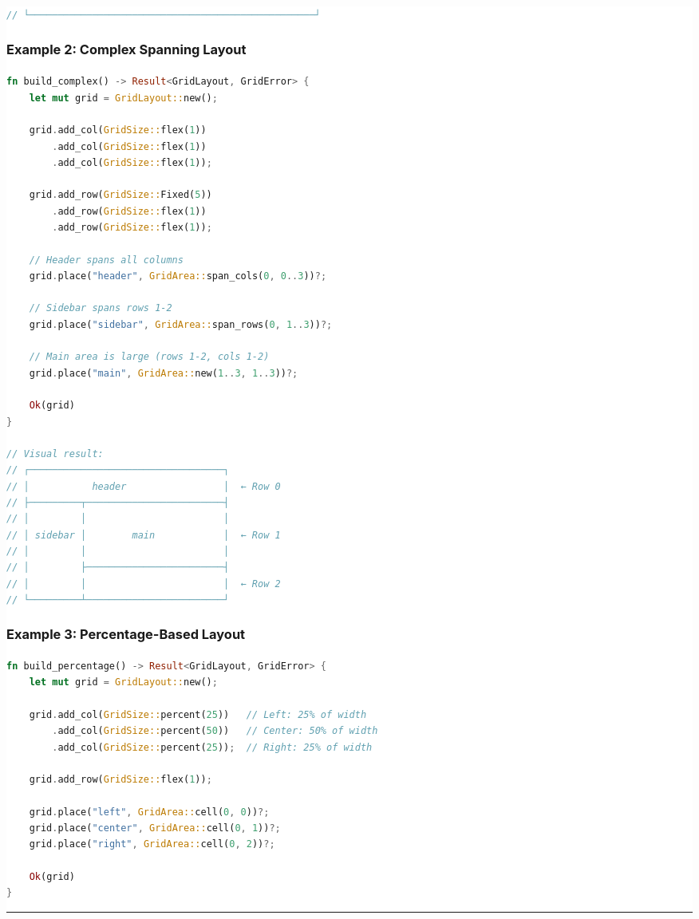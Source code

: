 ```rust
// └──────────────────────────────────────────────────┘
```

### Example 2: Complex Spanning Layout
```rust
fn build_complex() -> Result<GridLayout, GridError> {
    let mut grid = GridLayout::new();

    grid.add_col(GridSize::flex(1))
        .add_col(GridSize::flex(1))
        .add_col(GridSize::flex(1));

    grid.add_row(GridSize::Fixed(5))
        .add_row(GridSize::flex(1))
        .add_row(GridSize::flex(1));

    // Header spans all columns
    grid.place("header", GridArea::span_cols(0, 0..3))?;

    // Sidebar spans rows 1-2
    grid.place("sidebar", GridArea::span_rows(0, 1..3))?;

    // Main area is large (rows 1-2, cols 1-2)
    grid.place("main", GridArea::new(1..3, 1..3))?;

    Ok(grid)
}

// Visual result:
// ┌──────────────────────────────────┐
// │           header                 │  ← Row 0
// ├─────────┬────────────────────────┤
// │         │                        │
// │ sidebar │        main            │  ← Row 1
// │         │                        │
// │         ├────────────────────────┤
// │         │                        │  ← Row 2
// └─────────┴────────────────────────┘
```

### Example 3: Percentage-Based Layout
```rust
fn build_percentage() -> Result<GridLayout, GridError> {
    let mut grid = GridLayout::new();

    grid.add_col(GridSize::percent(25))   // Left: 25% of width
        .add_col(GridSize::percent(50))   // Center: 50% of width
        .add_col(GridSize::percent(25));  // Right: 25% of width

    grid.add_row(GridSize::flex(1));

    grid.place("left", GridArea::cell(0, 0))?;
    grid.place("center", GridArea::cell(0, 1))?;
    grid.place("right", GridArea::cell(0, 2))?;

    Ok(grid)
}
```

---